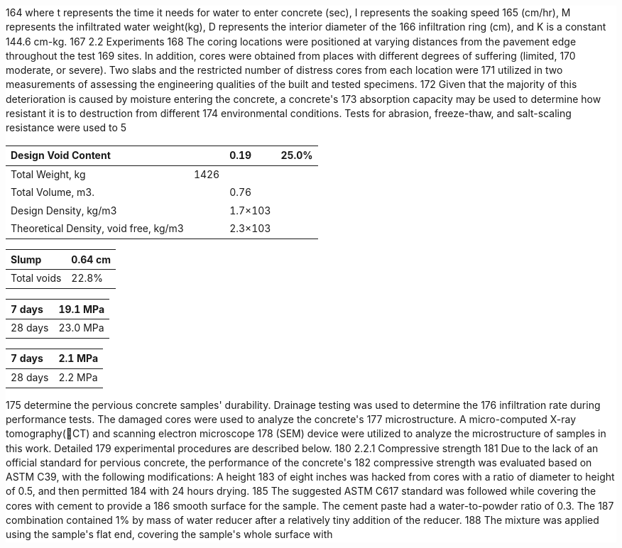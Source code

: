 164  where t represents the time it needs for water to enter concrete (sec), I represents the soaking speed 
165  (cm/hr), M represents the infiltrated water weight(kg), D represents the interior diameter of the 
166  infiltration ring (cm), and K is a constant 144.6 cm-kg. 
167  2.2  Experiments 
168  The coring locations were positioned at varying distances from the pavement edge throughout the test 
169  sites. In addition, cores were obtained from places with different degrees of suffering (limited, 
170  moderate, or severe). Two slabs and the restricted number of distress cores from each location were 
171  utilized in two measurements of assessing the engineering qualities of the built and tested specimens. 
172  Given that the majority of this deterioration is caused by moisture entering the concrete, a concrete's 
173  absorption capacity may be used to determine how resistant it is to destruction from different 
174  environmental conditions. Tests for abrasion, freeze-thaw, and salt-scaling resistance were used to 
5 
 

| Design Void Content                   |      | 0.19    | 25.0%   |
|:--------------------------------------|:-----|:--------|:--------|
| Total Weight, kg                      | 1426 |         |         |
| Total Volume, m3.                     |      | 0.76    |         |
| Design Density, kg/m3                 |      | 1.7×103 |         |
| Theoretical Density, void free, kg/m3 |      | 2.3×103 |         |

| Slump       | 0.64 cm   |
|:------------|:----------|
| Total voids | 22.8%     |

| 7 days   | 19.1 MPa   |
|:---------|:-----------|
| 28 days  | 23.0 MPa   |

| 7 days   | 2.1 MPa   |
|:---------|:----------|
| 28 days  | 2.2 MPa   |

175  determine the pervious concrete samples' durability. Drainage testing was used to determine the 
176  infiltration rate during performance tests. The damaged cores were used to analyze the concrete's 
177  microstructure. A micro-computed X-ray tomography(CT) and scanning electron microscope 
178  (SEM) device were utilized to analyze the microstructure of samples in this work. Detailed 
179  experimental procedures are described below. 
180  2.2.1 Compressive strength 
181  Due to the lack of an official standard for pervious concrete, the performance of the concrete's 
182  compressive strength was evaluated based on ASTM C39, with the following modifications: A height 
183  of eight inches was hacked from cores with a ratio of diameter to height of 0.5, and then permitted 
184  with 24 hours drying. 
185  The suggested ASTM C617 standard was followed while covering the cores with cement to provide a 
186  smooth surface for the sample. The cement paste had a water-to-powder ratio of 0.3. The 
187  combination contained 1% by mass of water reducer after a relatively tiny addition of the reducer. 
188  The mixture was applied using the sample's flat end, covering the sample's whole surface with 